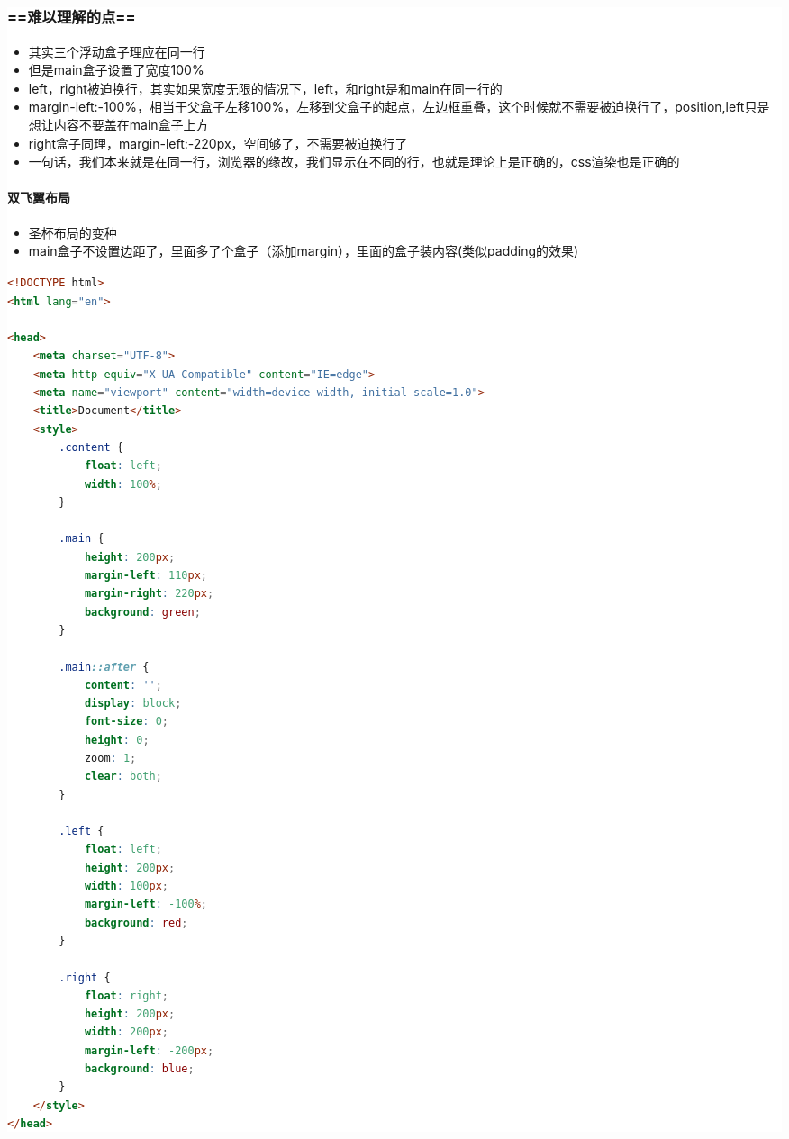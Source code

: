 ### ==难以理解的点==

- 其实三个浮动盒子理应在同一行
- 但是main盒子设置了宽度100%
- left，right被迫换行，其实如果宽度无限的情况下，left，和right是和main在同一行的
- margin-left:-100%，相当于父盒子左移100%，左移到父盒子的起点，左边框重叠，这个时候就不需要被迫换行了，position,left只是想让内容不要盖在main盒子上方
- right盒子同理，margin-left:-220px，空间够了，不需要被迫换行了
- 一句话，我们本来就是在同一行，浏览器的缘故，我们显示在不同的行，也就是理论上是正确的，css渲染也是正确的



#### 双飞翼布局

- 圣杯布局的变种
- main盒子不设置边距了，里面多了个盒子（添加margin），里面的盒子装内容(类似padding的效果)

```html
<!DOCTYPE html>
<html lang="en">

<head>
    <meta charset="UTF-8">
    <meta http-equiv="X-UA-Compatible" content="IE=edge">
    <meta name="viewport" content="width=device-width, initial-scale=1.0">
    <title>Document</title>
    <style>
        .content {
            float: left;
            width: 100%;
        }

        .main {
            height: 200px;
            margin-left: 110px;
            margin-right: 220px;
            background: green;
        }

        .main::after {
            content: '';
            display: block;
            font-size: 0;
            height: 0;
            zoom: 1;
            clear: both;
        }

        .left {
            float: left;
            height: 200px;
            width: 100px;
            margin-left: -100%;
            background: red;
        }

        .right {
            float: right;
            height: 200px;
            width: 200px;
            margin-left: -200px;
            background: blue;
        }
    </style>
</head>

```